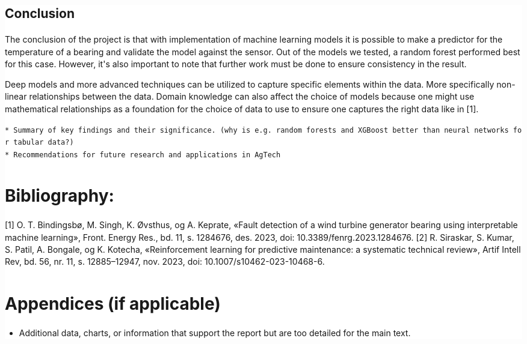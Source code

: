 ## Conclusion
The conclusion of the project is that with implementation of machine learning models it is possible to make a predictor for the temperature of a bearing and validate the model against the sensor. Out of the models we tested, a random forest performed best for this case. However, it's also important to note that further work must be done to ensure consistency in the result. 

Deep models and more advanced techniques can be utilized to capture specific elements within the data. More specifically non-linear relationships between the data. Domain knowledge can also affect the choice of models because one might use mathematical relationships as a foundation for the choice of data to use to ensure one captures the right data like in [1]. 


```
* Summary of key findings and their significance. (why is e.g. random forests and XGBoost better than neural networks for tabular data?)
* Recommendations for future research and applications in AgTech
```


# Bibliography:

[1] O. T. Bindingsbø, M. Singh, K. Øvsthus, og A. Keprate, «Fault detection of a wind turbine generator bearing using interpretable machine learning», Front. Energy Res., bd. 11, s. 1284676, des. 2023, doi: 10.3389/fenrg.2023.1284676.
[2] R. Siraskar, S. Kumar, S. Patil, A. Bongale, og K. Kotecha, «Reinforcement learning for predictive maintenance: a systematic technical review», Artif Intell Rev, bd. 56, nr. 11, s. 12885–12947, nov. 2023, doi: 10.1007/s10462-023-10468-6.


# Appendices (if applicable)
* Additional data, charts, or information that support the report but are too detailed for the main text.

